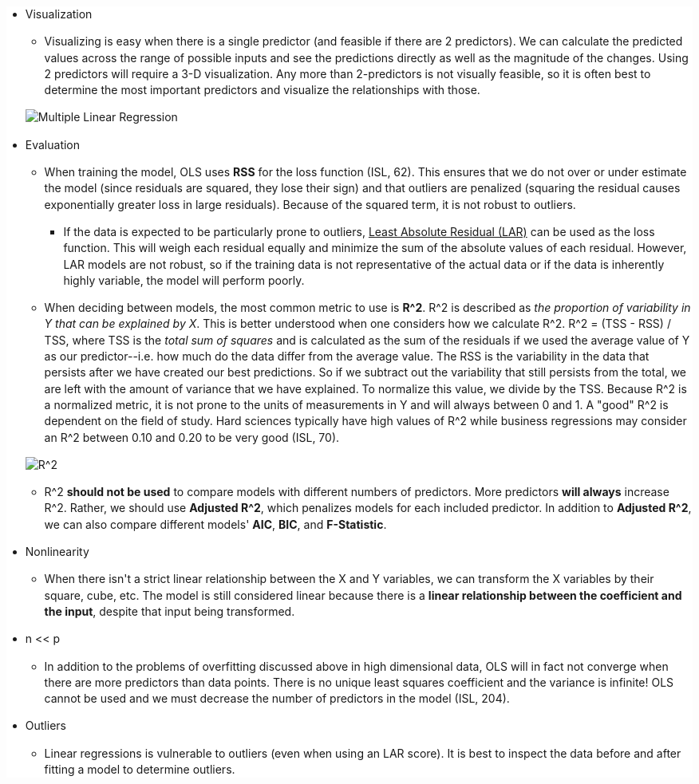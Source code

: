 * Visualization
    * Visualizing is easy when there is a single predictor (and feasible if there are 2 predictors).  We can calculate the predicted values across the range of possible inputs and see the predictions directly as well as the magnitude of the changes.  Using 2 predictors will require a 3-D visualization.  Any more than 2-predictors is not visually feasible, so it is often best to determine the most important predictors and visualize the relationships with those.

    ![Multiple Linear Regression](images/mult_lr.png)

* Evaluation
    * When training the model, OLS uses __RSS__ for the loss function (ISL, 62).  This ensures that we do not over or under estimate the model (since residuals are squared, they lose their sign) and that outliers are penalized (squaring the residual causes exponentially greater loss in large residuals).  Because of the squared term, it is not robust to outliers.
        * If the data is expected to be particularly prone to outliers, [Least Absolute Residual (LAR)](https://en.wikipedia.org/wiki/Least_absolute_deviations) can be used as the loss function.  This will weigh each residual equally and minimize the sum of the absolute values of each residual.  However, LAR models are not robust, so if the training data is not representative of the actual data or if the data is inherently highly variable, the model will perform poorly.

    * When deciding between models, the most common metric to use is __R^2__.   R^2 is described as _the proportion of variability in Y that can be explained by X_.  This is better understood when one considers how we calculate R^2.  R^2 = (TSS - RSS) / TSS, where TSS is the _total sum of squares_ and is calculated as the sum of the residuals if we used the average value of Y as our predictor--i.e. how much do the data differ from the average value.  The RSS is the variability in the data that persists after we have created our best predictions.  So if we subtract out the variability that still persists from the total, we are left with the amount of variance that we have explained.  To normalize this value, we divide by the TSS.  Because R^2 is a normalized metric, it is not prone to the units of measurements in Y and will always between 0 and 1.  A "good" R^2 is dependent on the field of study.  Hard sciences typically have high values of R^2 while business regressions may consider an R^2 between 0.10 and 0.20 to be very good (ISL, 70).

    ![R^2](images/r2.png)

    * R^2 __should not be used__ to compare models with different numbers of predictors.  More predictors __will always__ increase R^2.  Rather, we should use __Adjusted R^2__, which penalizes models for each included predictor.  In addition to __Adjusted R^2__, we can also compare different models' __AIC__, __BIC__, and __F-Statistic__.

* <a name="lr_nl_power">Nonlinearity</a>
    * When there isn't a strict linear relationship between the X and Y variables, we can transform the X variables by their square, cube, etc.  The model is still considered linear because there is a __linear relationship between the coefficient and the input__, despite that input being transformed.

* <a name="lr_big_n_small_p">n << p</a>
    * In addition to the problems of overfitting discussed above in high dimensional data, OLS will in fact not converge when there are more predictors than data points.  There is no unique least squares coefficient and the variance is infinite!  OLS cannot be used and we must decrease the number of predictors in the model (ISL, 204).

* Outliers
    * Linear regressions is vulnerable to outliers (even when using an LAR score).  It is best to inspect the data before and after fitting a model to determine outliers.
